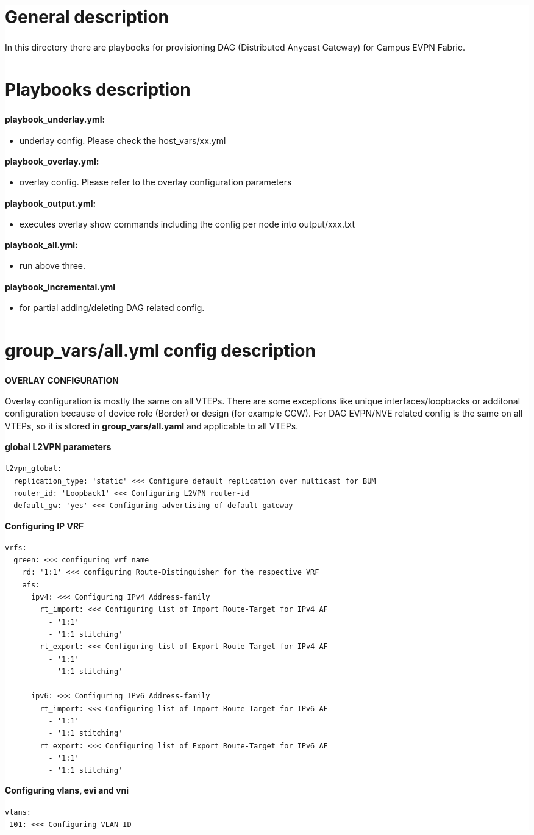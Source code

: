 # General description #

In this directory there are playbooks for provisioning DAG (Distributed Anycast Gateway) for Campus EVPN Fabric.

# Playbooks description #

**playbook_underlay.yml:**
- underlay config. Please check the host_vars/xx.yml

**playbook_overlay.yml:** 
- overlay config. Please refer to the overlay configuration parameters

**playbook_output.yml:**  
- executes overlay show commands including the config per node into output/xxx.txt

**playbook_all.yml:**      
- run above three.

**playbook_incremental.yml**
- for partial adding/deleting DAG related config.

# group_vars/all.yml config description #

**OVERLAY CONFIGURATION**

Overlay configuration is mostly the same on all VTEPs. There are some exceptions like unique interfaces/loopbacks or additonal configuration because of device role (Border) or design (for example CGW). For DAG EVPN/NVE related config is the same on all VTEPs, so it is stored in **group_vars/all.yaml** and applicable to all VTEPs.

**global L2VPN parameters**
```
l2vpn_global:
  replication_type: 'static' <<< Configure default replication over multicast for BUM
  router_id: 'Loopback1' <<< Configuring L2VPN router-id
  default_gw: 'yes' <<< Configuring advertising of default gateway
```
**Configuring IP VRF**
```
vrfs:
  green: <<< configuring vrf name
    rd: '1:1' <<< configuring Route-Distinguisher for the respective VRF
    afs:
      ipv4: <<< Configuring IPv4 Address-family
        rt_import: <<< Configuring list of Import Route-Target for IPv4 AF
          - '1:1' 
          - '1:1 stitching'
        rt_export: <<< Configuring list of Export Route-Target for IPv4 AF
          - '1:1'
          - '1:1 stitching'

      ipv6: <<< Configuring IPv6 Address-family
        rt_import: <<< Configuring list of Import Route-Target for IPv6 AF
          - '1:1'
          - '1:1 stitching'
        rt_export: <<< Configuring list of Export Route-Target for IPv6 AF
          - '1:1'
          - '1:1 stitching'
```
**Configuring vlans, evi and vni**
```
vlans:
 101: <<< Configuring VLAN ID
```
